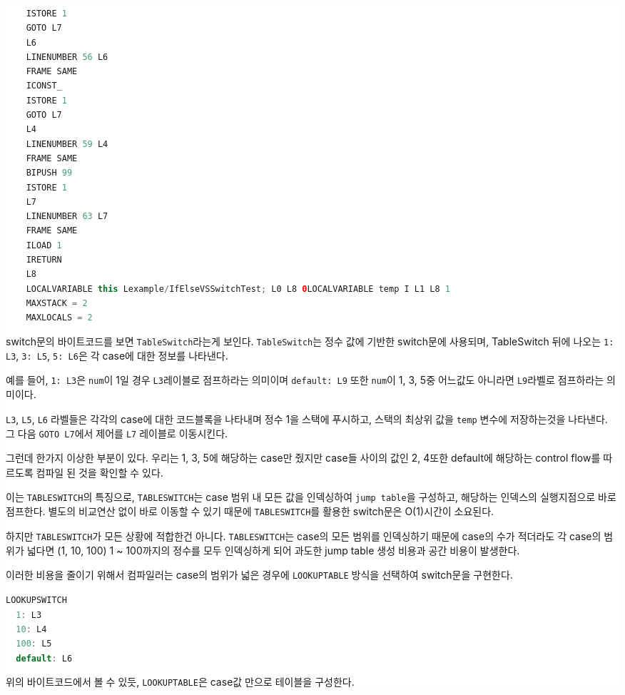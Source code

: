 ```java
	ISTORE 1
	GOTO L7
	L6
	LINENUMBER 56 L6
	FRAME SAME
	ICONST_
	ISTORE 1
	GOTO L7
	L4
	LINENUMBER 59 L4
	FRAME SAME
	BIPUSH 99
	ISTORE 1
	L7
	LINENUMBER 63 L7
	FRAME SAME
	ILOAD 1
	IRETURN
	L8
	LOCALVARIABLE this Lexample/IfElseVSSwitchTest; L0 L8 0LOCALVARIABLE temp I L1 L8 1
	MAXSTACK = 2
	MAXLOCALS = 2
```

switch문의 바이트코드를 보면 `TableSwitch`라는게 보인다.
`TableSwitch`는 정수 값에 기반한 switch문에 사용되며, TableSwitch 뒤에 나오는 `1: L3`, `3: L5`, `5: L6`은 각 case에 대한 정보를 나타낸다.

예를 들어, `1: L3`은 `num`이 1일 경우 `L3`레이블로 점프하라는 의미이며 `default: L9` 또한 `num`이 1, 3, 5중 어느값도 아니라면 `L9`라벨로 점프하라는 의미이다.

`L3`, `L5`, `L6` 라벨들은 각각의 case에 대한 코드블록을 나타내며 정수 1을 스택에 푸시하고, 스택의 최상위 값을 `temp` 변수에 저장하는것을 나타낸다. 그 다음 `GOTO L7`에서 제어를 `L7` 레이블로 이동시킨다.

그런데 한가지 이상한 부분이 있다. 우리는 1, 3, 5에 해당하는 case만 줬지만 case들 사이의 값인 2, 4또한 default에 해당하는 control flow를 따르도록 컴파일 된 것을 확인할 수 있다.

이는 `TABLESWITCH`의 특징으로, `TABLESWITCH`는 case 범위 내 모든 값을 인덱싱하여 `jump table`을 구성하고, 해당하는 인덱스의 실행지점으로 바로 점프한다. 별도의 비교연산 없이 바로 이동할 수 있기 때문에 `TABLESWITCH`를 활용한 switch문은 O(1)시간이 소요된다.

하지만 `TABLESWITCH`가 모든 상황에 적합한건 아니다.
`TABLESWITCH`는 case의 모든 범위를 인덱싱하기 때문에 case의 수가 적더라도 각 case의 범위가 넓다면 (1, 10, 100) 1 ~ 100까지의 정수를 모두 인덱싱하게 되어 과도한 jump table 생성 비용과 공간 비용이 발생한다.

이러한 비용을 줄이기 위해서 컴파일러는 case의 범위가 넓은 경우에 `LOOKUPTABLE` 방식을 선택하여 switch문을 구현한다.

```java
LOOKUPSWITCH
  1: L3
  10: L4
  100: L5
  default: L6
```

위의 바이트코드에서 볼 수 있듯, `LOOKUPTABLE`은 case값  만으로 테이블을 구성한다.
